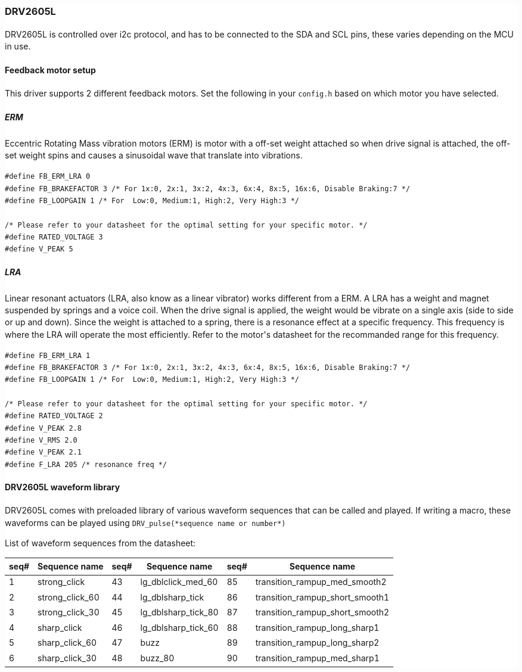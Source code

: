 ### DRV2605L

DRV2605L is controlled over i2c protocol, and has to be connected to the SDA and SCL pins, these varies depending on the MCU in use.

#### Feedback motor setup

This driver supports 2 different feedback motors. Set the following in your `config.h` based on which motor you have selected.

##### ERM

Eccentric Rotating Mass vibration motors (ERM) is motor with a off-set weight attached so when drive signal is attached, the off-set weight spins and causes a sinusoidal wave that translate into vibrations.

```
#define FB_ERM_LRA 0
#define FB_BRAKEFACTOR 3 /* For 1x:0, 2x:1, 3x:2, 4x:3, 6x:4, 8x:5, 16x:6, Disable Braking:7 */
#define FB_LOOPGAIN 1 /* For  Low:0, Medium:1, High:2, Very High:3 */

/* Please refer to your datasheet for the optimal setting for your specific motor. */
#define RATED_VOLTAGE 3
#define V_PEAK 5
```

##### LRA

Linear resonant actuators (LRA, also know as a linear vibrator) works different from a ERM. A LRA has a weight and magnet suspended by springs and a voice coil. When the drive signal is applied, the weight would be vibrate on a single axis (side to side or up and down). Since the weight is attached to a spring, there is a resonance effect at a specific frequency. This frequency is where the LRA will operate the most efficiently. Refer to the motor's datasheet for the recommanded range for this frequency.

```
#define FB_ERM_LRA 1
#define FB_BRAKEFACTOR 3 /* For 1x:0, 2x:1, 3x:2, 4x:3, 6x:4, 8x:5, 16x:6, Disable Braking:7 */
#define FB_LOOPGAIN 1 /* For  Low:0, Medium:1, High:2, Very High:3 */

/* Please refer to your datasheet for the optimal setting for your specific motor. */
#define RATED_VOLTAGE 2
#define V_PEAK 2.8
#define V_RMS 2.0
#define V_PEAK 2.1
#define F_LRA 205 /* resonance freq */
```

#### DRV2605L waveform library

DRV2605L comes with preloaded library of various waveform sequences that can be called and played. If writing a macro, these waveforms can be played using `DRV_pulse(*sequence name or number*)`

List of waveform sequences from the datasheet:

| seq# | Sequence name       | seq# | Sequence name                     | seq# | Sequence name                        |
| ---- | ------------------- | ---- | --------------------------------- | ---- | ------------------------------------ |
| 1    | strong_click        | 43   | lg_dblclick_med_60                | 85   | transition_rampup_med_smooth2        |
| 2    | strong_click_60     | 44   | lg_dblsharp_tick                  | 86   | transition_rampup_short_smooth1      |
| 3    | strong_click_30     | 45   | lg_dblsharp_tick_80               | 87   | transition_rampup_short_smooth2      |
| 4    | sharp_click         | 46   | lg_dblsharp_tick_60               | 88   | transition_rampup_long_sharp1        |
| 5    | sharp_click_60      | 47   | buzz                              | 89   | transition_rampup_long_sharp2        |
| 6    | sharp_click_30      | 48   | buzz_80                           | 90   | transition_rampup_med_sharp1         |
